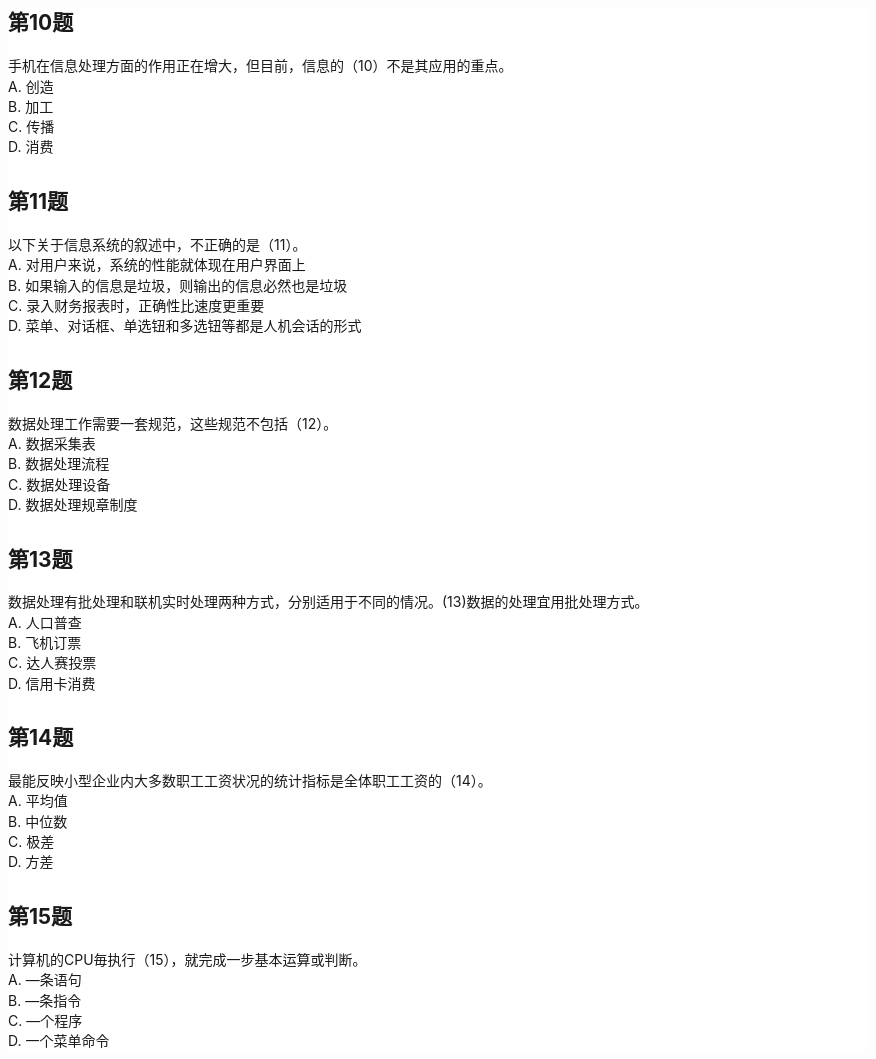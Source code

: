 
## 第10题 ##

手机在信息处理方面的作用正在增大，但目前，信息的（10）不是其应用的重点。  
A. 创造  
B. 加工  
C. 传播  
D. 消费  


## 第11题 ##

以下关于信息系统的叙述中，不正确的是（11）。  
A. 对用户来说，系统的性能就体现在用户界面上  
B. 如果输入的信息是垃圾，则输出的信息必然也是垃圾  
C. 录入财务报表时，正确性比速度更重要  
D. 菜单、对话框、单选钮和多选钮等都是人机会话的形式  


## 第12题 ##

数据处理工作需要一套规范，这些规范不包括（12）。  
A. 数据采集表  
B. 数据处理流程  
C. 数据处理设备  
D. 数据处理规章制度  


## 第13题 ##

数据处理有批处理和联机实时处理两种方式，分别适用于不同的情况。(13)数据的处理宜用批处理方式。  
A. 人口普查  
B. 飞机订票  
C. 达人赛投票  
D. 信用卡消费  


## 第14题 ##

最能反映小型企业内大多数职工工资状况的统计指标是全体职工工资的（14）。  
A. 平均值  
B. 中位数  
C. 极差  
D. 方差  


## 第15题 ##

计算机的CPU毎执行（15），就完成一步基本运算或判断。  
A. —条语句  
B. —条指令  
C. —个程序  
D. 一个菜单命令  

